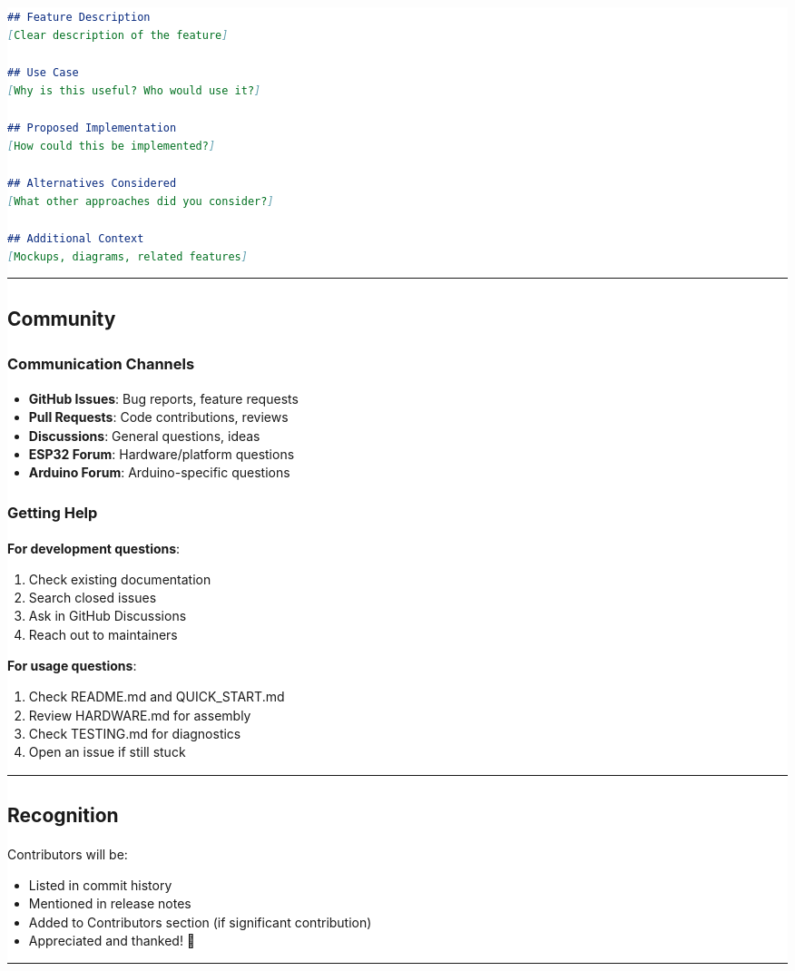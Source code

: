 ```markdown
## Feature Description
[Clear description of the feature]

## Use Case
[Why is this useful? Who would use it?]

## Proposed Implementation
[How could this be implemented?]

## Alternatives Considered
[What other approaches did you consider?]

## Additional Context
[Mockups, diagrams, related features]
```

---

## Community

### Communication Channels

- **GitHub Issues**: Bug reports, feature requests
- **Pull Requests**: Code contributions, reviews
- **Discussions**: General questions, ideas
- **ESP32 Forum**: Hardware/platform questions
- **Arduino Forum**: Arduino-specific questions

### Getting Help

**For development questions**:
1. Check existing documentation
2. Search closed issues
3. Ask in GitHub Discussions
4. Reach out to maintainers

**For usage questions**:
1. Check README.md and QUICK_START.md
2. Review HARDWARE.md for assembly
3. Check TESTING.md for diagnostics
4. Open an issue if still stuck

---

## Recognition

Contributors will be:
- Listed in commit history
- Mentioned in release notes
- Added to Contributors section (if significant contribution)
- Appreciated and thanked! 🎉

---